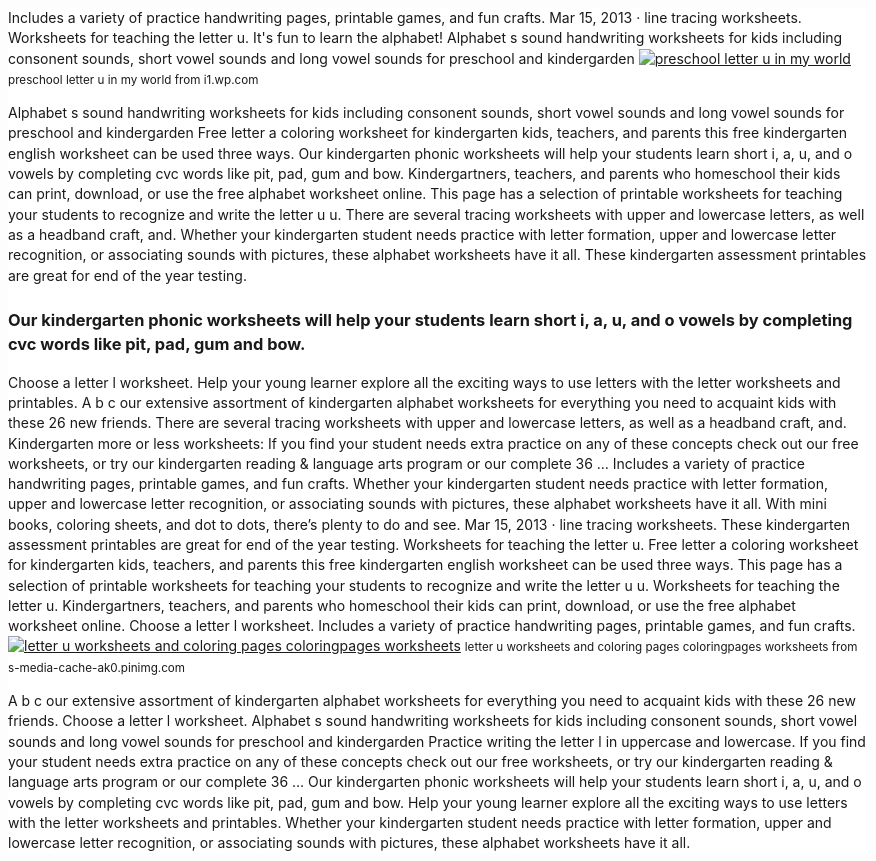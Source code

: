 Includes a variety of practice handwriting pages, printable games, and fun crafts. Mar 15, 2013 · line tracing worksheets. Worksheets for teaching the letter u. It&#039;s fun to learn the alphabet! Alphabet s sound handwriting worksheets for kids including consonent sounds, short vowel sounds and long vowel sounds for preschool and kindergarden
[![preschool letter u in my world](https://i1.wp.com/www.inmyworld.com.au/wp-content/uploads/2015/05/FREE-Letter-U-middle-sounds-worksheet.jpg "preschool letter u in my world")](https://i1.wp.com/www.inmyworld.com.au/wp-content/uploads/2015/05/FREE-Letter-U-middle-sounds-worksheet.jpg)
<small>preschool letter u in my world from i1.wp.com</small>

Alphabet s sound handwriting worksheets for kids including consonent sounds, short vowel sounds and long vowel sounds for preschool and kindergarden Free letter a coloring worksheet for kindergarten kids, teachers, and parents this free kindergarten english worksheet can be used three ways. Our kindergarten phonic worksheets will help your students learn short i, a, u, and o vowels by completing cvc words like pit, pad, gum and bow. Kindergartners, teachers, and parents who homeschool their kids can print, download, or use the free alphabet worksheet online. This page has a selection of printable worksheets for teaching your students to recognize and write the letter u u. There are several tracing worksheets with upper and lowercase letters, as well as a headband craft, and. Whether your kindergarten student needs practice with letter formation, upper and lowercase letter recognition, or associating sounds with pictures, these alphabet worksheets have it all. These kindergarten assessment printables are great for end of the year testing.

### Our kindergarten phonic worksheets will help your students learn short i, a, u, and o vowels by completing cvc words like pit, pad, gum and bow.
Choose a letter l worksheet. Help your young learner explore all the exciting ways to use letters with the letter worksheets and printables. A b c our extensive assortment of kindergarten alphabet worksheets for everything you need to acquaint kids with these 26 new friends. There are several tracing worksheets with upper and lowercase letters, as well as a headband craft, and. Kindergarten more or less worksheets: If you find your student needs extra practice on any of these concepts check out our free worksheets, or try our kindergarten reading &amp; language arts program or our complete 36 … Includes a variety of practice handwriting pages, printable games, and fun crafts. Whether your kindergarten student needs practice with letter formation, upper and lowercase letter recognition, or associating sounds with pictures, these alphabet worksheets have it all. With mini books, coloring sheets, and dot to dots, there’s plenty to do and see. Mar 15, 2013 · line tracing worksheets. These kindergarten assessment printables are great for end of the year testing. Worksheets for teaching the letter u. Free letter a coloring worksheet for kindergarten kids, teachers, and parents this free kindergarten english worksheet can be used three ways.
This page has a selection of printable worksheets for teaching your students to recognize and write the letter u u. Worksheets for teaching the letter u. Kindergartners, teachers, and parents who homeschool their kids can print, download, or use the free alphabet worksheet online. Choose a letter l worksheet. Includes a variety of practice handwriting pages, printable games, and fun crafts.
[![letter u worksheets and coloring pages coloringpages worksheets](https://s-media-cache-ak0.pinimg.com/736x/de/65/d6/de65d6ce86de087c4e65b7961a583a44.jpg "letter u worksheets and coloring pages coloringpages worksheets")](https://s-media-cache-ak0.pinimg.com/736x/de/65/d6/de65d6ce86de087c4e65b7961a583a44.jpg)
<small>letter u worksheets and coloring pages coloringpages worksheets from s-media-cache-ak0.pinimg.com</small>

A b c our extensive assortment of kindergarten alphabet worksheets for everything you need to acquaint kids with these 26 new friends. Choose a letter l worksheet. Alphabet s sound handwriting worksheets for kids including consonent sounds, short vowel sounds and long vowel sounds for preschool and kindergarden Practice writing the letter l in uppercase and lowercase. If you find your student needs extra practice on any of these concepts check out our free worksheets, or try our kindergarten reading &amp; language arts program or our complete 36 … Our kindergarten phonic worksheets will help your students learn short i, a, u, and o vowels by completing cvc words like pit, pad, gum and bow. Help your young learner explore all the exciting ways to use letters with the letter worksheets and printables. Whether your kindergarten student needs practice with letter formation, upper and lowercase letter recognition, or associating sounds with pictures, these alphabet worksheets have it all.
